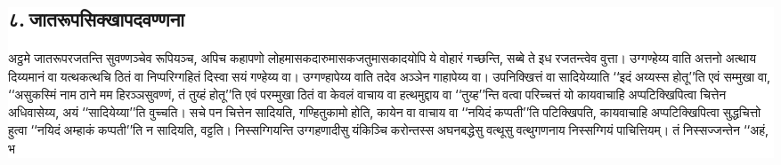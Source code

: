 
## ८. जातरूपसिक्खापदवण्णना

अट्ठमे जातरूपरजतन्ति सुवण्णञ्चेव रूपियञ्च, अपिच कहापणो लोहमासकदारुमासकजतुमासकादयोपि ये वोहारं गच्छन्ति, सब्बे ते इध रजतन्त्वेव वुत्ता। उग्गण्हेय्य वाति अत्तनो अत्थाय दिय्यमानं वा यत्थकत्थचि ठितं वा निप्परिग्गहितं दिस्वा सयं गण्हेय्य वा। उग्गण्हापेय्य वाति तदेव अञ्ञेन गाहापेय्य वा। उपनिक्खित्तं वा सादियेय्याति ‘‘इदं अय्यस्स होतू’’ति एवं सम्मुखा वा, ‘‘असुकस्मिं नाम ठाने मम हिरञ्ञसुवण्णं, तं तुय्हं होतू’’ति एवं परम्मुखा ठितं वा केवलं वाचाय वा हत्थमुद्दाय वा ‘‘तुय्ह’’न्ति वत्वा परिच्चत्तं यो कायवाचाहि अप्पटिक्खिपित्वा चित्तेन अधिवासेय्य, अयं ‘‘सादियेय्या’’ति वुच्चति। सचे पन चित्तेन सादियति, गण्हितुकामो होति, कायेन वा वाचाय वा ‘‘नयिदं कप्पती’’ति पटिक्खिपति, कायवाचाहि अप्पटिक्खिपित्वा सुद्धचित्तो हुत्वा ‘‘नयिदं अम्हाकं कप्पती’’ति न सादियति, वट्टति। निस्सग्गियन्ति उग्गहणादीसु यंकिञ्चि करोन्तस्स अघनबद्धेसु वत्थूसु वत्थुगणनाय निस्सग्गियं पाचित्तियम्। तं निस्सज्जन्तेन ‘‘अहं, भ